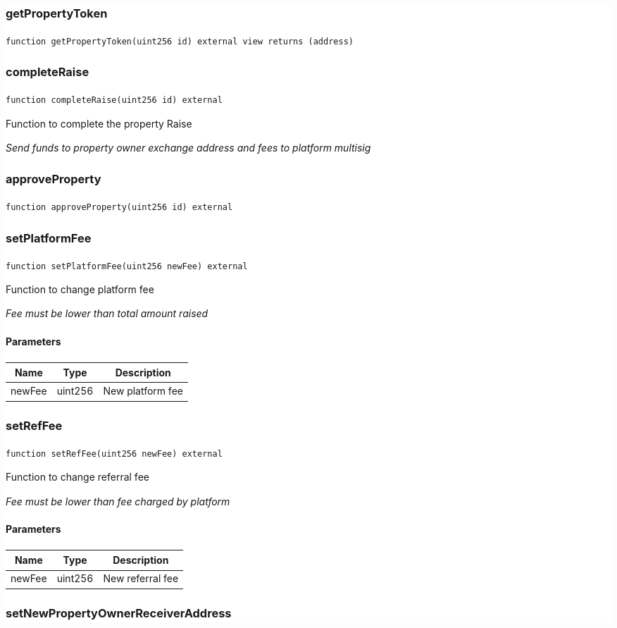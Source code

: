 ### getPropertyToken

```solidity
function getPropertyToken(uint256 id) external view returns (address)
```

### completeRaise

```solidity
function completeRaise(uint256 id) external
```

Function to complete the property Raise

_Send funds to property owner exchange address and fees to
            platform multisig_

### approveProperty

```solidity
function approveProperty(uint256 id) external
```

### setPlatformFee

```solidity
function setPlatformFee(uint256 newFee) external
```

Function to change platform fee

_Fee must be lower than total amount raised_

#### Parameters

| Name | Type | Description |
| ---- | ---- | ----------- |
| newFee | uint256 | New platform fee |

### setRefFee

```solidity
function setRefFee(uint256 newFee) external
```

Function to change referral fee

_Fee must be lower than fee charged by platform_

#### Parameters

| Name | Type | Description |
| ---- | ---- | ----------- |
| newFee | uint256 | New referral fee |

### setNewPropertyOwnerReceiverAddress
